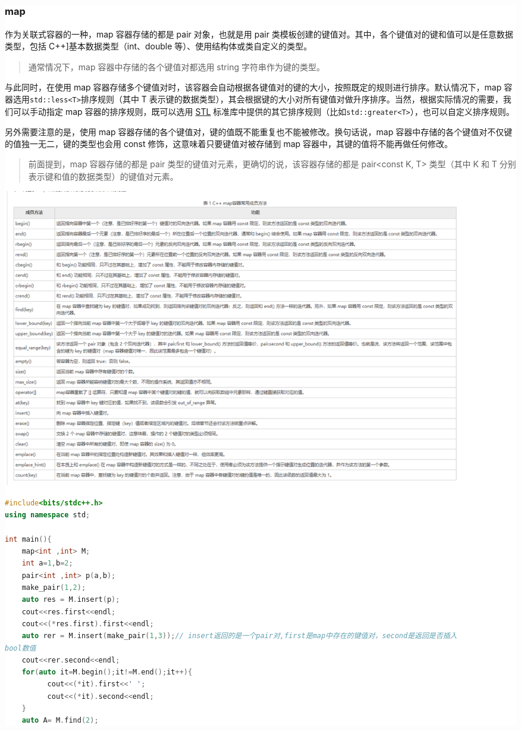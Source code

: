 

### map

作为关联式容器的一种，map 容器存储的都是 pair 对象，也就是用 pair 类模板创建的键值对。其中，各个键值对的键和值可以是任意数据类型，包括 C++]基本数据类型（int、double 等）、使用结构体或类自定义的类型。

> 通常情况下，map 容器中存储的各个键值对都选用 string 字符串作为键的类型。

与此同时，在使用 map 容器存储多个键值对时，该容器会自动根据各键值对的键的大小，按照既定的规则进行排序。默认情况下，map 容器选用`std::less<T>`排序规则（其中 T 表示键的数据类型），其会根据键的大小对所有键值对做升序排序。当然，根据实际情况的需要，我们可以手动指定 map 容器的排序规则，既可以选用 [STL](http://c.biancheng.net/stl/) 标准库中提供的其它排序规则（比如`std::greater<T>`），也可以自定义排序规则。

另外需要注意的是，使用 map 容器存储的各个键值对，键的值既不能重复也不能被修改。换句话说，map 容器中存储的各个键值对不仅键的值独一无二，键的类型也会用 const 修饰，这意味着只要键值对被存储到 map 容器中，其键的值将不能再做任何修改。

> 前面提到，map 容器存储的都是 pair 类型的键值对元素，更确切的说，该容器存储的都是 pair<const K, T> 类型（其中 K 和 T 分别表示键和值的数据类型）的键值对元素。

<img src="STL(C++).assets/image-20221023142035827.png" alt="image-20221023142035827" style="zoom:80%;" />

```c++
#include<bits/stdc++.h>
using namespace std;

int main(){
    map<int ,int> M;
    int a=1,b=2;
    pair<int ,int> p(a,b);
    make_pair(1,2);
    auto res = M.insert(p);
    cout<<res.first<<endl;
    cout<<(*res.first).first<<endl;
    auto rer = M.insert(make_pair(1,3));// insert返回的是一个pair对,first是map中存在的键值对，second是返回是否插入                                                                                                        bool数值
    cout<<rer.second<<endl;
    for(auto it=M.begin();it!=M.end();it++){
          cout<<(*it).first<<' ';
          cout<<(*it).second<<endl;
    }
    auto A= M.find(2);
```
